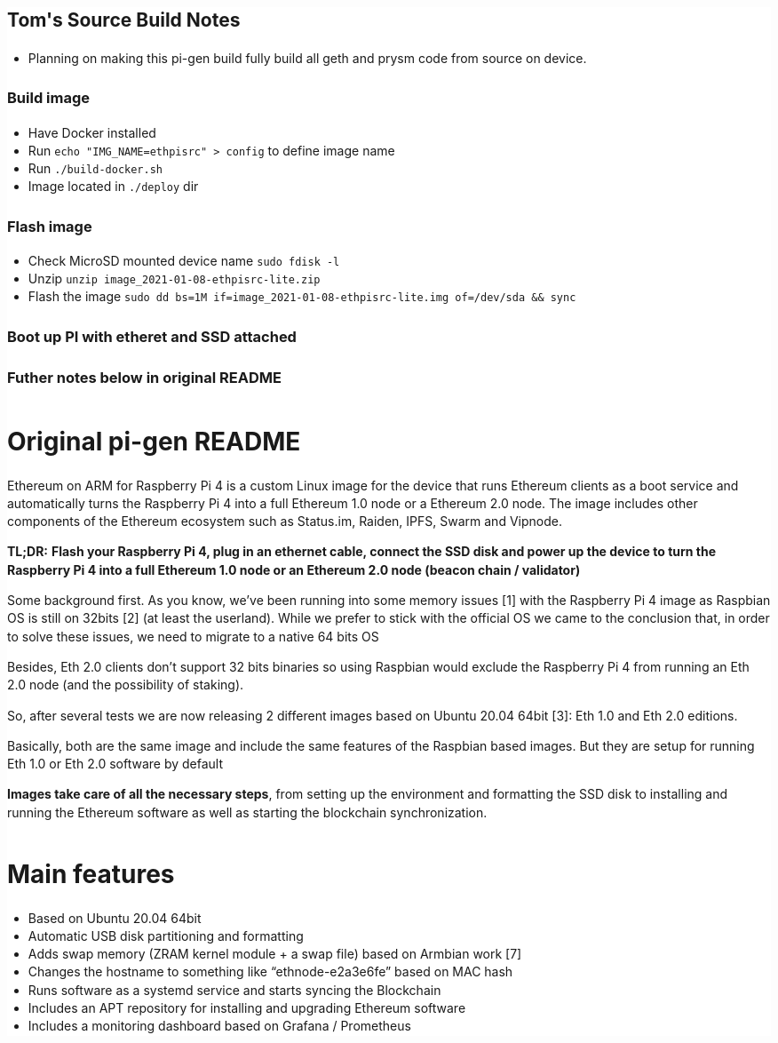 ## Tom's Source Build Notes
- Planning on making this pi-gen build fully build all geth and prysm code from source on device.
### Build image
- Have Docker installed
- Run `echo "IMG_NAME=ethpisrc" > config` to define image name
- Run `./build-docker.sh`
- Image located in `./deploy` dir

### Flash image
- Check MicroSD mounted device name `sudo fdisk -l`
- Unzip `unzip image_2021-01-08-ethpisrc-lite.zip`
- Flash the image `sudo dd bs=1M if=image_2021-01-08-ethpisrc-lite.img of=/dev/sda && sync`  

### Boot up PI with etheret and SSD attached

### Futher notes below in original README
# Original pi-gen README

Ethereum on ARM for Raspberry Pi 4 is a custom Linux image for the device that runs Ethereum clients as a boot service and automatically turns the Raspberry Pi 4 into a full 
Ethereum 1.0 node or a Ethereum 2.0 node. The image includes other components of the Ethereum ecosystem such as Status.im, Raiden, IPFS, Swarm and Vipnode.

**TL;DR:** **Flash your Raspberry Pi 4, plug in an ethernet cable, connect the SSD disk and power up the device to turn the Raspberry Pi 4 into a full Ethereum 1.0 node or an Ethereum 2.0 node (beacon chain / validator)**

Some background first. As you know, we’ve been running into some memory issues \[1\] with the Raspberry Pi 4 image as Raspbian OS is still on 32bits \[2\] (at least the userland). While we prefer to stick with the official OS we came to the conclusion that, in order to solve these issues, we need to migrate to a native 64 bits OS

Besides, Eth 2.0 clients don’t support 32 bits binaries so using Raspbian would exclude the Raspberry Pi 4 from running an Eth 2.0 node (and the possibility of staking).

So, after several tests we are now releasing 2 different images based on Ubuntu 20.04 64bit \[3\]: Eth 1.0 and Eth 2.0 editions.

Basically, both are the same image and include the same features of the Raspbian based images. But they are setup for running Eth 1.0 or Eth 2.0 software by default

**Images take care of all the necessary steps**, from setting up the environment and formatting the SSD disk to installing and running the Ethereum software as well as starting the blockchain synchronization.

# Main features

* Based on Ubuntu 20.04 64bit
* Automatic USB disk partitioning and formatting
* Adds swap memory (ZRAM kernel module + a swap file) based on Armbian work \[7\]
* Changes the hostname to something like “ethnode-e2a3e6fe” based on MAC hash
* Runs software as a systemd service and starts syncing the Blockchain
* Includes an APT repository for installing and upgrading Ethereum software
* Includes a monitoring dashboard based on Grafana / Prometheus
